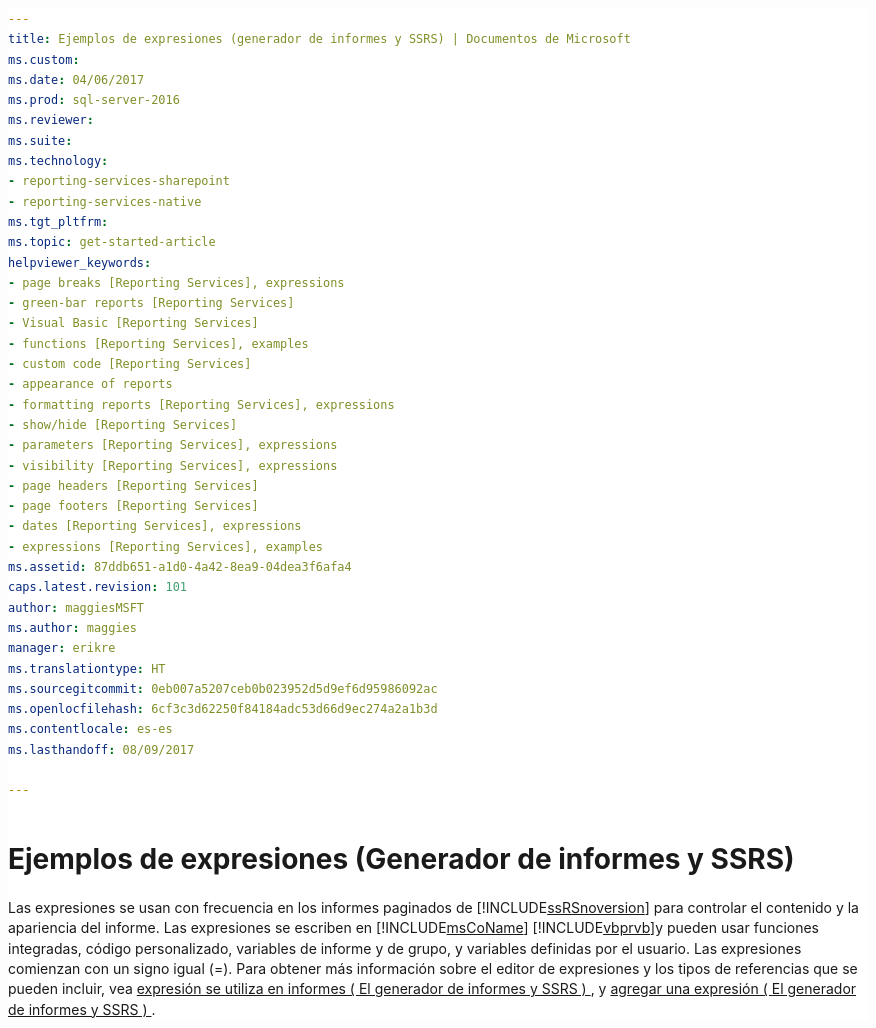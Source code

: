 ```yaml
---
title: Ejemplos de expresiones (generador de informes y SSRS) | Documentos de Microsoft
ms.custom: 
ms.date: 04/06/2017
ms.prod: sql-server-2016
ms.reviewer: 
ms.suite: 
ms.technology:
- reporting-services-sharepoint
- reporting-services-native
ms.tgt_pltfrm: 
ms.topic: get-started-article
helpviewer_keywords:
- page breaks [Reporting Services], expressions
- green-bar reports [Reporting Services]
- Visual Basic [Reporting Services]
- functions [Reporting Services], examples
- custom code [Reporting Services]
- appearance of reports
- formatting reports [Reporting Services], expressions
- show/hide [Reporting Services]
- parameters [Reporting Services], expressions
- visibility [Reporting Services], expressions
- page headers [Reporting Services]
- page footers [Reporting Services]
- dates [Reporting Services], expressions
- expressions [Reporting Services], examples
ms.assetid: 87ddb651-a1d0-4a42-8ea9-04dea3f6afa4
caps.latest.revision: 101
author: maggiesMSFT
ms.author: maggies
manager: erikre
ms.translationtype: HT
ms.sourcegitcommit: 0eb007a5207ceb0b023952d5d9ef6d95986092ac
ms.openlocfilehash: 6cf3c3d62250f84184adc53d66d9ec274a2a1b3d
ms.contentlocale: es-es
ms.lasthandoff: 08/09/2017

---
```

# <a name="expression-examples-report-builder-and-ssrs"></a>Ejemplos de expresiones (Generador de informes y SSRS)
Las expresiones se usan con frecuencia en los informes paginados de [!INCLUDE[ssRSnoversion](../../includes/ssrsnoversion-md.md)] para controlar el contenido y la apariencia del informe. Las expresiones se escriben en [!INCLUDE[msCoName](../../includes/msconame-md.md)] [!INCLUDE[vbprvb](../../includes/vbprvb-md.md)]y pueden usar funciones integradas, código personalizado, variables de informe y de grupo, y variables definidas por el usuario. Las expresiones comienzan con un signo igual (=). Para obtener más información sobre el editor de expresiones y los tipos de referencias que se pueden incluir, vea [expresión se utiliza en informes &#40; El generador de informes y SSRS &#41; ](../../reporting-services/report-design/expression-uses-in-reports-report-builder-and-ssrs.md), y [agregar una expresión &#40; El generador de informes y SSRS &#41; ](../../reporting-services/report-design/add-an-expression-report-builder-and-ssrs.md).  
  